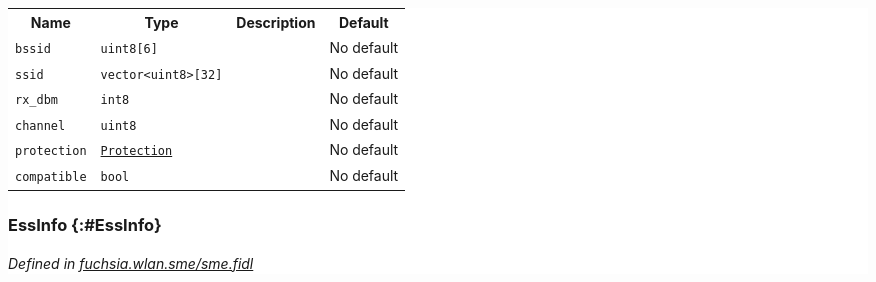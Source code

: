 


<table>
    <tr><th>Name</th><th>Type</th><th>Description</th><th>Default</th></tr><tr>
            <td><code>bssid</code></td>
            <td>
                <code>uint8[6]</code>
            </td>
            <td></td>
            <td>No default</td>
        </tr><tr>
            <td><code>ssid</code></td>
            <td>
                <code>vector&lt;uint8&gt;[32]</code>
            </td>
            <td></td>
            <td>No default</td>
        </tr><tr>
            <td><code>rx_dbm</code></td>
            <td>
                <code>int8</code>
            </td>
            <td></td>
            <td>No default</td>
        </tr><tr>
            <td><code>channel</code></td>
            <td>
                <code>uint8</code>
            </td>
            <td></td>
            <td>No default</td>
        </tr><tr>
            <td><code>protection</code></td>
            <td>
                <code><a class='link' href='#Protection'>Protection</a></code>
            </td>
            <td></td>
            <td>No default</td>
        </tr><tr>
            <td><code>compatible</code></td>
            <td>
                <code>bool</code>
            </td>
            <td></td>
            <td>No default</td>
        </tr>
</table>

### EssInfo {:#EssInfo}
*Defined in [fuchsia.wlan.sme/sme.fidl](https://fuchsia.googlesource.com/fuchsia/+/master/garnet/lib/wlan/fidl/sme.fidl#33)*
